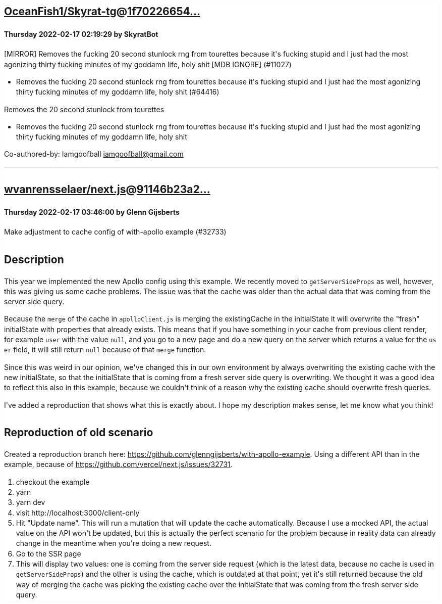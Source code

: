 ## [OceanFish1/Skyrat-tg](https://github.com/OceanFish1/Skyrat-tg)@[1f70226654...](https://github.com/OceanFish1/Skyrat-tg/commit/1f70226654438f75811a2d59ad9c52bf88c048fc)
#### Thursday 2022-02-17 02:19:29 by SkyratBot

[MIRROR] Removes the fucking 20 second stunlock rng from tourettes because it's fucking stupid and I just had the most agonizing thirty fucking minutes of my goddamn life, holy shit [MDB IGNORE] (#11027)

* Removes the fucking 20 second stunlock rng from tourettes because it's fucking stupid and I just had the most agonizing thirty fucking minutes of my goddamn life, holy shit (#64416)

Removes the 20 second stunlock from tourettes

* Removes the fucking 20 second stunlock rng from tourettes because it's fucking stupid and I just had the most agonizing thirty fucking minutes of my goddamn life, holy shit

Co-authored-by: Iamgoofball <iamgoofball@gmail.com>

---
## [wvanrensselaer/next.js](https://github.com/wvanrensselaer/next.js)@[91146b23a2...](https://github.com/wvanrensselaer/next.js/commit/91146b23a21e33d54332a469f30afe6e6156cd65)
#### Thursday 2022-02-17 03:46:00 by Glenn Gijsberts

Make adjustment to cache config of with-apollo example (#32733)

## Description
This year we implemented the new Apollo config using this example. We recently moved to `getServerSideProps` as well, however, this was giving us some cache problems. The issue was that the cache was older than the actual data that was coming from the server side query. 

Because the `merge` of the cache in `apolloClient.js` is merging the existingCache in the initialState it will overwrite the "fresh" initialState with properties that already exists. This means that if you have something in your cache from previous client render, for example `user` with the value `null`, and you go to a new page and do a new query on the server which returns a value for the `user` field, it will still return `null` because of that `merge` function.

Since this was weird in our opinion, we've changed this in our own environment by always overwriting the existing cache with the new initialState, so that the initialState that is coming from a fresh server side query is overwriting. We thought it was a good idea to reflect this also in this example, because we couldn't think of a reason why the existing cache should overwrite fresh queries.

I've added a reproduction that shows what this is exactly about. I hope my description makes sense, let me know what you think!

## Reproduction of old scenario
Created a reproduction branch here: https://github.com/glenngijsberts/with-apollo-example. Using a different API than in the example, because of https://github.com/vercel/next.js/issues/32731.

1. checkout the example
2. yarn
3. yarn dev
4. visit http://localhost:3000/client-only
5. Hit "Update name". This will run a mutation that will update the cache automatically. Because I use a mocked API, the actual value on the API won't be updated, but this is actually the perfect scenario for the problem because in reality data can already change in the meantime when you're doing a new request.
6. Go to the SSR page
7. This will display two values: one is coming from the server side request (which is the latest data, because no cache is used in `getServerSideProps`) and the other is using the cache, which is outdated at that point, yet it's still returned because the old way of merging the cache was picking the existing cache over the initialState that was coming from the fresh server side query.
